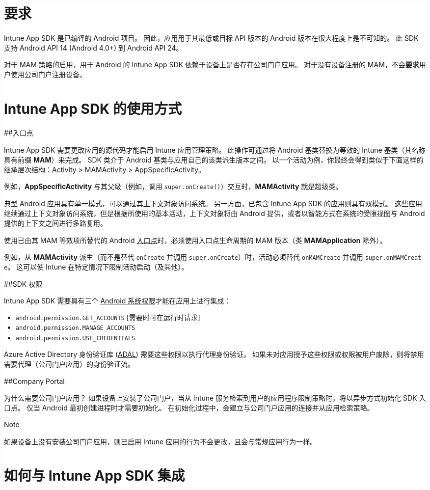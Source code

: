 # <a name="requirements"></a>要求 

Intune App SDK 是已编译的 Android 项目。 因此，应用用于其最低或目标 API 版本的 Android 版本在很大程度上是不可知的。 此 SDK 支持 Android API 14 (Android 4.0+) 到 Android API 24。 

对于 MAM 策略的启用，用于 Android 的 Intune App SDK 依赖于设备上是否存在[公司门户](https://play.google.com/store/apps/details?id=com.microsoft.windowsintune.companyportal)应用。 对于没有设备注册的 MAM，不会**要求**用户使用公司门户注册设备。


# <a name="how-the-intune-app-sdk-works"></a>Intune App SDK 的使用方式 

##<a name="entry-points"></a>入口点

Intune App SDK 需要更改应用的源代码才能启用 Intune 应用管理策略。 此操作可通过将 Android 基类替换为等效的 Intune 基类（其名称具有前缀 **MAM**）来完成。 SDK 类介于 Android 基类与应用自己的该类派生版本之间。  以一个活动为例，你最终会得到类似于下面这样的继承层次结构：Activity > MAMActivity > AppSpecificActivity。

例如，**AppSpecificActivity** 与其父级（例如，调用 `super.onCreate()`）交互时，**MAMActivity** 就是超级类。 

典型 Android 应用具有单一模式，可以通过其[上下文](https://developer.android.com/reference/android/content/Context.html)对象访问系统。  另一方面，已包含 Intune App SDK 的应用则具有双模式。 这些应用继续通过上下文对象访问系统，但是根据所使用的基本活动，上下文对象将由 Android 提供，或者以智能方式在系统的受限视图与 Android 提供的上下文之间进行多路复用。

使用已由其 MAM 等效项所替代的 Android [入口点](https://developer.android.com/guide/components/fundamentals.html)时，必须使用入口点生命周期的 MAM 版本（类 **MAMApplication** 除外）。

例如，从 **MAMActivity** 派生（而不是替代 `onCreate` 并调用 `super.onCreate`）时，活动必须替代 `onMAMCreate` 并调用 `super.onMAMCreate`。 这可以使 Intune 在特定情况下限制活动启动（及其他）。 


##<a name="sdk-permissions"></a>SDK 权限

Intune App SDK 需要具有三个 [Android 系统权限](https://developer.android.com/guide/topics/security/permissions.html)才能在应用上进行集成：

* `android.permission.GET_ACCOUNTS` [需要时可在运行时请求]
* `android.permission.MANAGE_ACCOUNTS`
* `android.permission.USE_CREDENTIALS`

Azure Active Directory 身份验证库 ([ADAL](https://azure.microsoft.com/en-us/documentation/articles/active-directory-authentication-libraries/)) 需要这些权限以执行代理身份验证。 如果未对应用授予这些权限或权限被用户废除，则将禁用需要代理（公司门户应用）的身份验证流。


##<a name="company-portal"></a>Company Portal

为什么需要公司门户应用？ 如果设备上安装了公司门户，当从 Intune 服务检索到用户的应用程序限制策略时，将以异步方式初始化 SDK 入口点。 仅当 Android 最初创建进程时才需要初始化。 在初始化过程中，会建立与公司门户应用的连接并从应用检索策略。  

> [!NOTE]
> 如果设备上没有安装公司门户应用，则已启用 Intune 应用的行为不会更改，且会与常规应用行为一样。


# <a name="how-to-integrate-with-the-intune-app-sdk"></a>如何与 Intune App SDK 集成
 
